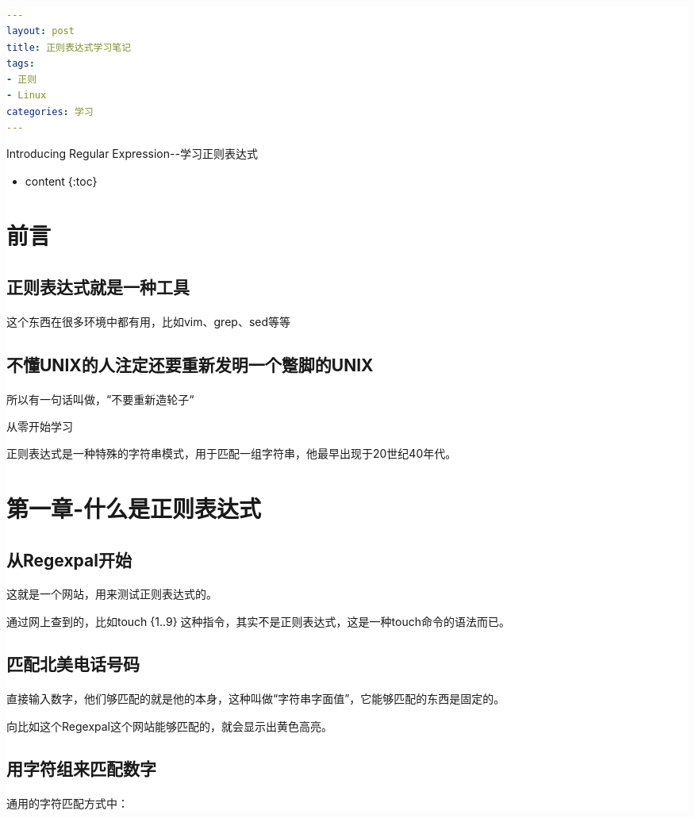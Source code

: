 ```yaml
---
layout: post
title: 正则表达式学习笔记
tags:
- 正则
- Linux
categories: 学习
---
```

Introducing Regular Expression--学习正则表达式






* content
{:toc}

# 前言

## 正则表达式就是一种工具

这个东西在很多环境中都有用，比如vim、grep、sed等等

## 不懂UNIX的人注定还要重新发明一个蹩脚的UNIX

所以有一句话叫做，“不要重新造轮子“

从零开始学习

正则表达式是一种特殊的字符串模式，用于匹配一组字符串，他最早出现于20世纪40年代。

# 第一章-什么是正则表达式

## 从Regexpal开始

这就是一个网站，用来测试正则表达式的。

通过网上查到的，比如touch {1..9} 这种指令，其实不是正则表达式，这是一种touch命令的语法而已。

## 匹配北美电话号码

直接输入数字，他们够匹配的就是他的本身，这种叫做“字符串字面值”，它能够匹配的东西是固定的。

向比如这个Regexpal这个网站能够匹配的，就会显示出黄色高亮。


## 用字符组来匹配数字

通用的字符匹配方式中：
